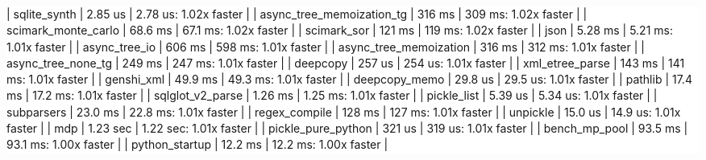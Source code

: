| sqlite_synth                     | 2.85 us                                                                                                         | 2.78 us: 1.02x faster                                                                                               |
| async_tree_memoization_tg        | 316 ms                                                                                                          | 309 ms: 1.02x faster                                                                                                |
| scimark_monte_carlo              | 68.6 ms                                                                                                         | 67.1 ms: 1.02x faster                                                                                               |
| scimark_sor                      | 121 ms                                                                                                          | 119 ms: 1.02x faster                                                                                                |
| json                             | 5.28 ms                                                                                                         | 5.21 ms: 1.01x faster                                                                                               |
| async_tree_io                    | 606 ms                                                                                                          | 598 ms: 1.01x faster                                                                                                |
| async_tree_memoization           | 316 ms                                                                                                          | 312 ms: 1.01x faster                                                                                                |
| async_tree_none_tg               | 249 ms                                                                                                          | 247 ms: 1.01x faster                                                                                                |
| deepcopy                         | 257 us                                                                                                          | 254 us: 1.01x faster                                                                                                |
| xml_etree_parse                  | 143 ms                                                                                                          | 141 ms: 1.01x faster                                                                                                |
| genshi_xml                       | 49.9 ms                                                                                                         | 49.3 ms: 1.01x faster                                                                                               |
| deepcopy_memo                    | 29.8 us                                                                                                         | 29.5 us: 1.01x faster                                                                                               |
| pathlib                          | 17.4 ms                                                                                                         | 17.2 ms: 1.01x faster                                                                                               |
| sqlglot_v2_parse                 | 1.26 ms                                                                                                         | 1.25 ms: 1.01x faster                                                                                               |
| pickle_list                      | 5.39 us                                                                                                         | 5.34 us: 1.01x faster                                                                                               |
| subparsers                       | 23.0 ms                                                                                                         | 22.8 ms: 1.01x faster                                                                                               |
| regex_compile                    | 128 ms                                                                                                          | 127 ms: 1.01x faster                                                                                                |
| unpickle                         | 15.0 us                                                                                                         | 14.9 us: 1.01x faster                                                                                               |
| mdp                              | 1.23 sec                                                                                                        | 1.22 sec: 1.01x faster                                                                                              |
| pickle_pure_python               | 321 us                                                                                                          | 319 us: 1.01x faster                                                                                                |
| bench_mp_pool                    | 93.5 ms                                                                                                         | 93.1 ms: 1.00x faster                                                                                               |
| python_startup                   | 12.2 ms                                                                                                         | 12.2 ms: 1.00x faster                                                                                               |